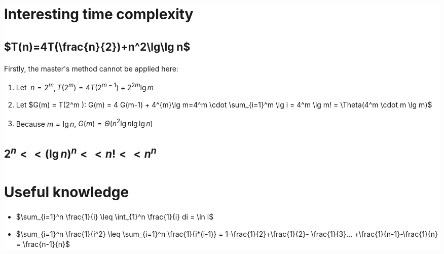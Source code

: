 # Interesting time complexity

## $T(n)=4T(\frac{n}{2})+n^2\lg\lg n$

Firstly, the master's method cannot be applied here:

1. Let $\ n = 2^m,  T(2^m) = 4 T(2^{m-1})+ 2^{2m }\lg m$
2. Let $G(m) = T(2^m ): G(m) = 4 G(m-1) + 4^{m}\lg m=4^m \cdot \sum_{i=1}^m \lg i = 4^m \lg m! = \Theta(4^m \cdot m \lg m)$

3. Because $m = \lg n$, $G(m)= \Theta(n^2 \lg n \lg\lg n)$



## $2^n << (\lg n)^n << n! << n^n$





# Useful knowledge

- $\sum_{i=1}^n \frac{1}{i} \leq \int_{1}^n \frac{1}{i} di = \ln i$

- $\sum_{i=1}^n \frac{1}{i^2} \leq \sum_{i=1}^n \frac{1}{i*(i-1)} = 1-\frac{1}{2}+\frac{1}{2}- \frac{1}{3}... +\frac{1}{n-1}-\frac{1}{n} = \frac{n-1}{n}$

  
